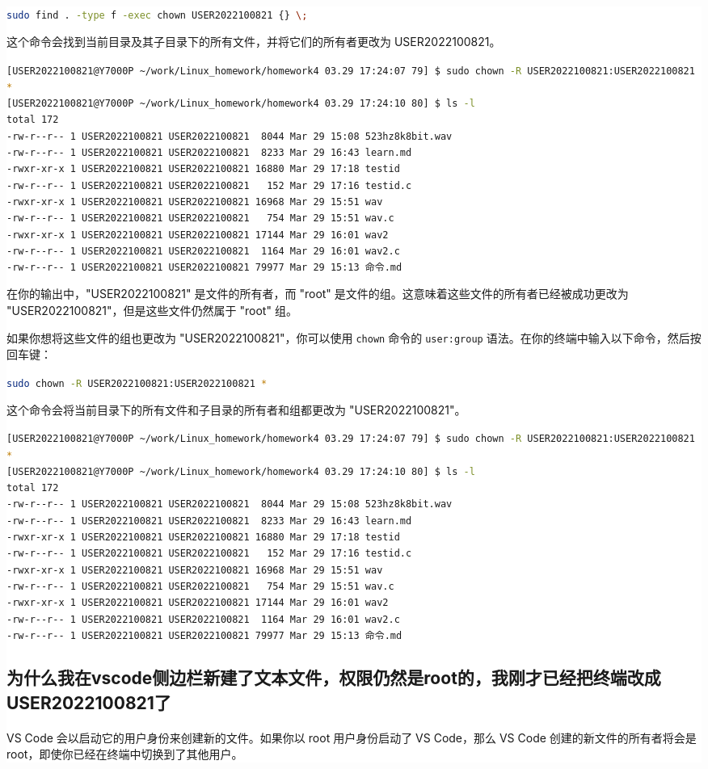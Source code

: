 ```bash
sudo find . -type f -exec chown USER2022100821 {} \;
```

这个命令会找到当前目录及其子目录下的所有文件，并将它们的所有者更改为 USER2022100821。

```bash
[USER2022100821@Y7000P ~/work/Linux_homework/homework4 03.29 17:24:07 79] $ sudo chown -R USER2022100821:USER2022100821 *
[USER2022100821@Y7000P ~/work/Linux_homework/homework4 03.29 17:24:10 80] $ ls -l
total 172
-rw-r--r-- 1 USER2022100821 USER2022100821  8044 Mar 29 15:08 523hz8k8bit.wav
-rw-r--r-- 1 USER2022100821 USER2022100821  8233 Mar 29 16:43 learn.md
-rwxr-xr-x 1 USER2022100821 USER2022100821 16880 Mar 29 17:18 testid
-rw-r--r-- 1 USER2022100821 USER2022100821   152 Mar 29 17:16 testid.c
-rwxr-xr-x 1 USER2022100821 USER2022100821 16968 Mar 29 15:51 wav
-rw-r--r-- 1 USER2022100821 USER2022100821   754 Mar 29 15:51 wav.c
-rwxr-xr-x 1 USER2022100821 USER2022100821 17144 Mar 29 16:01 wav2
-rw-r--r-- 1 USER2022100821 USER2022100821  1164 Mar 29 16:01 wav2.c
-rw-r--r-- 1 USER2022100821 USER2022100821 79977 Mar 29 15:13 命令.md
```


在你的输出中，"USER2022100821" 是文件的所有者，而 "root" 是文件的组。这意味着这些文件的所有者已经被成功更改为 "USER2022100821"，但是这些文件仍然属于 "root" 组。

如果你想将这些文件的组也更改为 "USER2022100821"，你可以使用 `chown` 命令的 `user:group` 语法。在你的终端中输入以下命令，然后按回车键：

```bash
sudo chown -R USER2022100821:USER2022100821 *
```

这个命令会将当前目录下的所有文件和子目录的所有者和组都更改为 "USER2022100821"。

```bash
[USER2022100821@Y7000P ~/work/Linux_homework/homework4 03.29 17:24:07 79] $ sudo chown -R USER2022100821:USER2022100821 *
[USER2022100821@Y7000P ~/work/Linux_homework/homework4 03.29 17:24:10 80] $ ls -l
total 172
-rw-r--r-- 1 USER2022100821 USER2022100821  8044 Mar 29 15:08 523hz8k8bit.wav
-rw-r--r-- 1 USER2022100821 USER2022100821  8233 Mar 29 16:43 learn.md
-rwxr-xr-x 1 USER2022100821 USER2022100821 16880 Mar 29 17:18 testid
-rw-r--r-- 1 USER2022100821 USER2022100821   152 Mar 29 17:16 testid.c
-rwxr-xr-x 1 USER2022100821 USER2022100821 16968 Mar 29 15:51 wav
-rw-r--r-- 1 USER2022100821 USER2022100821   754 Mar 29 15:51 wav.c
-rwxr-xr-x 1 USER2022100821 USER2022100821 17144 Mar 29 16:01 wav2
-rw-r--r-- 1 USER2022100821 USER2022100821  1164 Mar 29 16:01 wav2.c
-rw-r--r-- 1 USER2022100821 USER2022100821 79977 Mar 29 15:13 命令.md
```

## 为什么我在vscode侧边栏新建了文本文件，权限仍然是root的，我刚才已经把终端改成USER2022100821了

VS Code 会以启动它的用户身份来创建新的文件。如果你以 root 用户身份启动了 VS Code，那么 VS Code 创建的新文件的所有者将会是 root，即使你已经在终端中切换到了其他用户。
